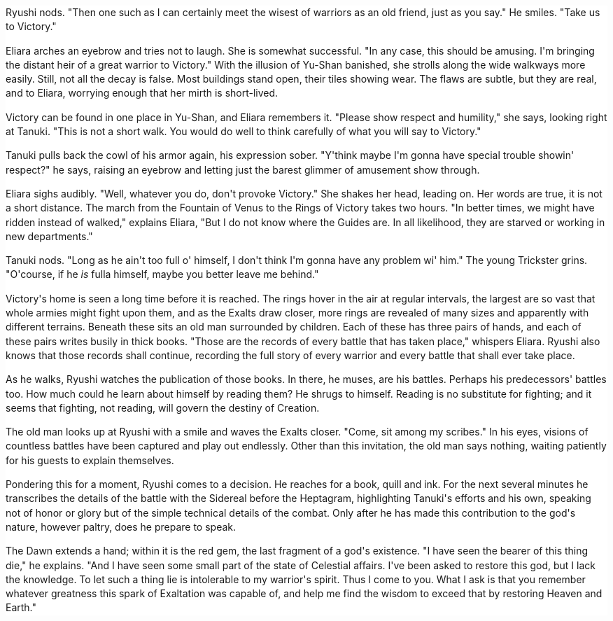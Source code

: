 Ryushi nods. "Then one such as I can certainly meet the wisest of warriors as an old friend, just as you say." He smiles. "Take us to Victory."

Eliara arches an eyebrow and tries not to laugh. She is somewhat successful. "In any case, this should be amusing. I'm bringing the distant heir of a great warrior to Victory." With the illusion of Yu-Shan banished, she strolls along the wide walkways more easily. Still, not all the decay is false. Most buildings stand open, their tiles showing wear. The flaws are subtle, but they are real, and to Eliara, worrying enough that her mirth is short-lived.

Victory can be found in one place in Yu-Shan, and Eliara remembers it. "Please show respect and humility," she says, looking right at Tanuki. "This is not a short walk. You would do well to think carefully of what you will say to Victory."

Tanuki pulls back the cowl of his armor again, his expression sober. "Y'think maybe I'm gonna have special trouble showin' respect?" he says, raising an eyebrow and letting just the barest glimmer of amusement show through.

Eliara sighs audibly. "Well, whatever you do, don't provoke Victory." She shakes her head, leading on. Her words are true, it is not a short distance. The march from the Fountain of Venus to the Rings of Victory takes two hours. "In better times, we might have ridden instead of walked," explains Eliara, "But I do not know where the Guides are. In all likelihood, they are starved or working in new departments."

Tanuki nods. "Long as he ain't too full o' himself, I don't think I'm gonna have any problem wi' him." The young Trickster grins. "O'course, if he _is_ fulla himself, maybe you better leave me behind."

Victory's home is seen a long time before it is reached. The rings hover in the air at regular intervals, the largest are so vast that whole armies might fight upon them, and as the Exalts draw closer, more rings are revealed of many sizes and apparently with different terrains. Beneath these sits an old man surrounded by children. Each of these has three pairs of hands, and each of these pairs writes busily in thick books. "Those are the records of every battle that has taken place," whispers Eliara. Ryushi also knows that those records shall continue, recording the full story of every warrior and every battle that shall ever take place.

As he walks, Ryushi watches the publication of those books. In there, he muses, are his battles. Perhaps his predecessors' battles too. How much could he learn about himself by reading them? He shrugs to himself. Reading is no substitute for fighting; and it seems that fighting, not reading, will govern the destiny of Creation.

The old man looks up at Ryushi with a smile and waves the Exalts closer. "Come, sit among my scribes." In his eyes, visions of countless battles have been captured and play out endlessly. Other than this invitation, the old man says nothing, waiting patiently for his guests to explain themselves.

Pondering this for a moment, Ryushi comes to a decision. He reaches for a book, quill and ink. For the next several minutes he transcribes the details of the battle with the Sidereal before the Heptagram, highlighting Tanuki's efforts and his own, speaking not of honor or glory but of the simple technical details of the combat. Only after he has made this contribution to the god's nature, however paltry, does he prepare to speak.

The Dawn extends a hand; within it is the red gem, the last fragment of a god's existence. "I have seen the bearer of this thing die," he explains. "And I have seen some small part of the state of Celestial affairs. I've been asked to restore this god, but I lack the knowledge. To let such a thing lie is intolerable to my warrior's spirit. Thus I come to you. What I ask is that you remember whatever greatness this spark of Exaltation was capable of, and help me find the wisdom to exceed that by restoring Heaven and Earth."
